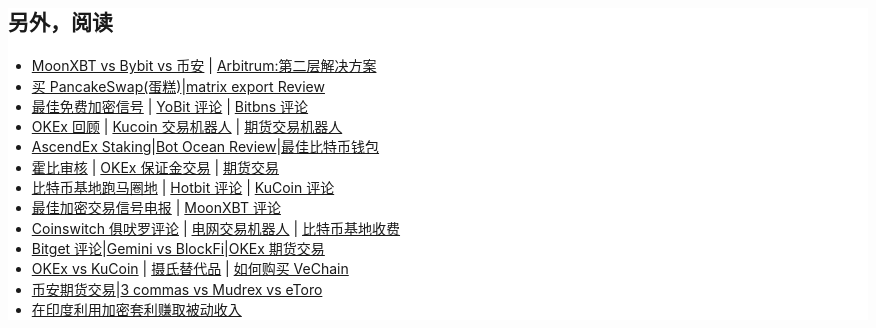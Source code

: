 ## 另外，阅读

*   [MoonXBT vs Bybit vs 币安](https://blog.coincodecap.com/bybit-binance-moonxbt) | [Arbitrum:第二层解决方案](https://blog.coincodecap.com/arbitrum)
*   [买 PancakeSwap(蛋糕)](https://blog.coincodecap.com/buy-pancakeswap)|[matrix export Review](https://blog.coincodecap.com/matrixport-review)
*   [最佳免费加密信号](https://blog.coincodecap.com/free-crypto-signals) | [YoBit 评论](/coinmonks/yobit-review-175464162c62) | [Bitbns 评论](/coinmonks/bitbns-review-38256a07e161)
*   [OKEx 回顾](/coinmonks/okex-review-6b369304110f) | [Kucoin 交易机器人](/coinmonks/kucoin-trading-bot-automate-your-trades-8cf0ca2138e0) | [期货交易机器人](/coinmonks/futures-trading-bots-5a282ccee3f5)
*   [AscendEx Staking](https://blog.coincodecap.com/ascendex-staking)|[Bot Ocean Review](https://blog.coincodecap.com/bot-ocean-review)|[最佳比特币钱包](https://blog.coincodecap.com/bitcoin-wallets-india)
*   [霍比审核](https://blog.coincodecap.com/huobi-review) | [OKEx 保证金交易](https://blog.coincodecap.com/okex-margin-trading) | [期货交易](https://blog.coincodecap.com/futures-trading)
*   [比特币基地跑马圈地](https://blog.coincodecap.com/coinbase-staking) | [Hotbit 评论](/coinmonks/hotbit-review-cd5bec41dafb) | [KuCoin 评论](https://blog.coincodecap.com/kucoin-review)
*   [最佳加密交易信号电报](/coinmonks/best-crypto-signals-telegram-5785cdbc4b2b) | [MoonXBT 评论](/coinmonks/moonxbt-review-6e4ab26d037)
*   [Coinswitch 俱吠罗评论](/coinmonks/coinswitch-kuber-review-1a8dc5c7a739) | [电网交易机器人](https://blog.coincodecap.com/grid-trading) | [比特币基地收费](/coinmonks/coinbase-fees-831e77d4f2c5)
*   [Bitget 评论](https://blog.coincodecap.com/bitget-review)|[Gemini vs BlockFi](https://blog.coincodecap.com/gemini-vs-blockfi)|[OKEx 期货交易](https://blog.coincodecap.com/okex-futures-trading)
*   [OKEx vs KuCoin](https://blog.coincodecap.com/okex-kucoin) | [摄氏替代品](https://blog.coincodecap.com/celsius-alternatives) | [如何购买 VeChain](https://blog.coincodecap.com/buy-vechain)
*   [币安期货交易](https://blog.coincodecap.com/binance-futures-trading)|[3 commas vs Mudrex vs eToro](https://blog.coincodecap.com/mudrex-3commas-etoro)
*   [在印度利用加密套利赚取被动收入](https://blog.coincodecap.com/crypto-arbitrage-in-india)